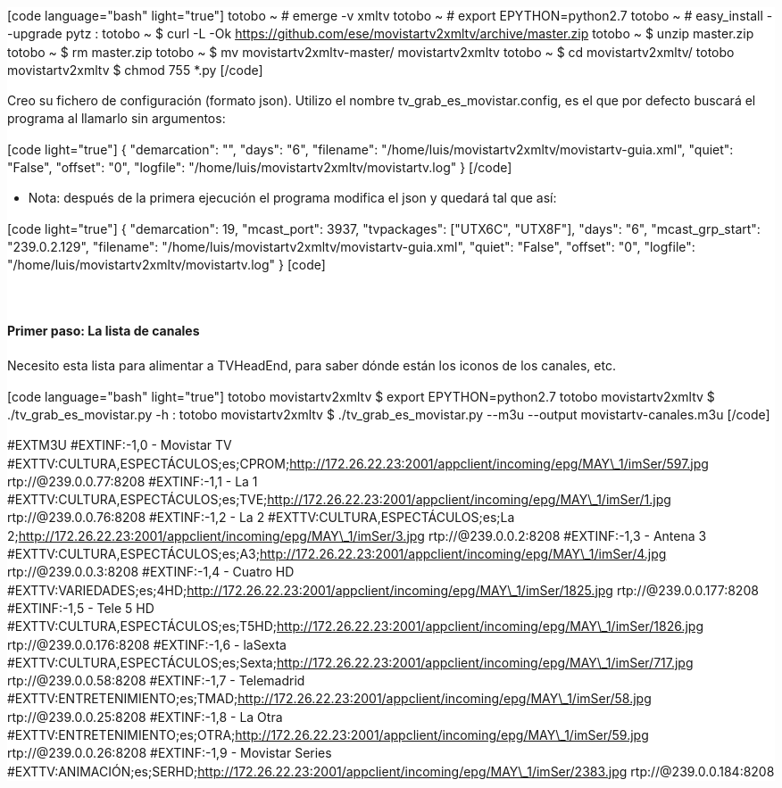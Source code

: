 \[code language="bash" light="true"\] totobo ~ # emerge -v xmltv totobo ~ # export EPYTHON=python2.7 totobo ~ # easy\_install --upgrade pytz : totobo ~ $ curl -L -Ok https://github.com/ese/movistartv2xmltv/archive/master.zip totobo ~ $ unzip master.zip totobo ~ $ rm master.zip totobo ~ $ mv movistartv2xmltv-master/ movistartv2xmltv totobo ~ $ cd movistartv2xmltv/ totobo movistartv2xmltv $ chmod 755 \*.py \[/code\]

Creo su fichero de configuración (formato json). Utilizo el nombre tv\_grab\_es\_movistar.config, es el que por defecto buscará el programa al llamarlo sin argumentos:

\[code light="true"\] { "demarcation": "", "days": "6", "filename": "/home/luis/movistartv2xmltv/movistartv-guia.xml", "quiet": "False", "offset": "0", "logfile": "/home/luis/movistartv2xmltv/movistartv.log" } \[/code\]

- Nota: después de la primera ejecución el programa modifica el json y quedará tal que así:

\[code light="true"\] { "demarcation": 19, "mcast\_port": 3937, "tvpackages": \["UTX6C", "UTX8F"\], "days": "6", "mcast\_grp\_start": "239.0.2.129", "filename": "/home/luis/movistartv2xmltv/movistartv-guia.xml", "quiet": "False", "offset": "0", "logfile": "/home/luis/movistartv2xmltv/movistartv.log" } \[code\]

&nbsp;

<h4>Primer paso: La lista de canales</h4>

<p style="text-align: justify;">Necesito esta lista para alimentar a TVHeadEnd, para saber dónde están los iconos de los canales, etc.</p>

\[code language="bash" light="true"\] totobo movistartv2xmltv $ export EPYTHON=python2.7 totobo movistartv2xmltv $ ./tv\_grab\_es\_movistar.py -h : totobo movistartv2xmltv $ ./tv\_grab\_es\_movistar.py --m3u --output movistartv-canales.m3u \[/code\]

#EXTM3U
#EXTINF:-1,0 - Movistar TV
#EXTTV:CULTURA,ESPECTÁCULOS;es;CPROM;http://172.26.22.23:2001/appclient/incoming/epg/MAY\_1/imSer/597.jpg
rtp://@239.0.0.77:8208
#EXTINF:-1,1 - La 1
#EXTTV:CULTURA,ESPECTÁCULOS;es;TVE;http://172.26.22.23:2001/appclient/incoming/epg/MAY\_1/imSer/1.jpg
rtp://@239.0.0.76:8208
#EXTINF:-1,2 - La 2
#EXTTV:CULTURA,ESPECTÁCULOS;es;La 2;http://172.26.22.23:2001/appclient/incoming/epg/MAY\_1/imSer/3.jpg
rtp://@239.0.0.2:8208
#EXTINF:-1,3 - Antena 3
#EXTTV:CULTURA,ESPECTÁCULOS;es;A3;http://172.26.22.23:2001/appclient/incoming/epg/MAY\_1/imSer/4.jpg
rtp://@239.0.0.3:8208
#EXTINF:-1,4 - Cuatro HD
#EXTTV:VARIEDADES;es;4HD;http://172.26.22.23:2001/appclient/incoming/epg/MAY\_1/imSer/1825.jpg
rtp://@239.0.0.177:8208
#EXTINF:-1,5 - Tele 5 HD
#EXTTV:CULTURA,ESPECTÁCULOS;es;T5HD;http://172.26.22.23:2001/appclient/incoming/epg/MAY\_1/imSer/1826.jpg
rtp://@239.0.0.176:8208
#EXTINF:-1,6 - laSexta
#EXTTV:CULTURA,ESPECTÁCULOS;es;Sexta;http://172.26.22.23:2001/appclient/incoming/epg/MAY\_1/imSer/717.jpg
rtp://@239.0.0.58:8208
#EXTINF:-1,7 - Telemadrid
#EXTTV:ENTRETENIMIENTO;es;TMAD;http://172.26.22.23:2001/appclient/incoming/epg/MAY\_1/imSer/58.jpg
rtp://@239.0.0.25:8208
#EXTINF:-1,8 - La Otra
#EXTTV:ENTRETENIMIENTO;es;OTRA;http://172.26.22.23:2001/appclient/incoming/epg/MAY\_1/imSer/59.jpg
rtp://@239.0.0.26:8208
#EXTINF:-1,9 - Movistar Series
#EXTTV:ANIMACIÓN;es;SERHD;http://172.26.22.23:2001/appclient/incoming/epg/MAY\_1/imSer/2383.jpg
rtp://@239.0.0.184:8208